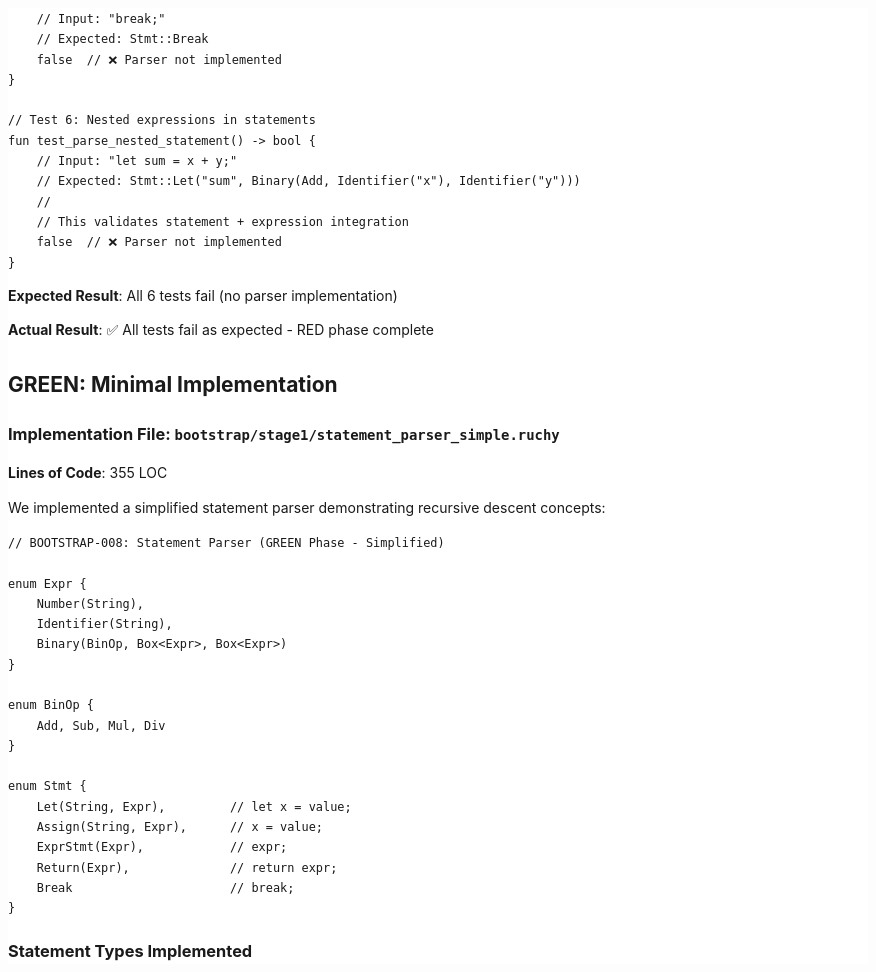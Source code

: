 ```ruchy
    // Input: "break;"
    // Expected: Stmt::Break
    false  // ❌ Parser not implemented
}

// Test 6: Nested expressions in statements
fun test_parse_nested_statement() -> bool {
    // Input: "let sum = x + y;"
    // Expected: Stmt::Let("sum", Binary(Add, Identifier("x"), Identifier("y")))
    //
    // This validates statement + expression integration
    false  // ❌ Parser not implemented
}
```

**Expected Result**: All 6 tests fail (no parser implementation)

**Actual Result**: ✅ All tests fail as expected - RED phase complete

## GREEN: Minimal Implementation

### Implementation File: `bootstrap/stage1/statement_parser_simple.ruchy`

**Lines of Code**: 355 LOC

We implemented a simplified statement parser demonstrating recursive descent concepts:

```ruchy
// BOOTSTRAP-008: Statement Parser (GREEN Phase - Simplified)

enum Expr {
    Number(String),
    Identifier(String),
    Binary(BinOp, Box<Expr>, Box<Expr>)
}

enum BinOp {
    Add, Sub, Mul, Div
}

enum Stmt {
    Let(String, Expr),         // let x = value;
    Assign(String, Expr),      // x = value;
    ExprStmt(Expr),            // expr;
    Return(Expr),              // return expr;
    Break                      // break;
}
```

### Statement Types Implemented
